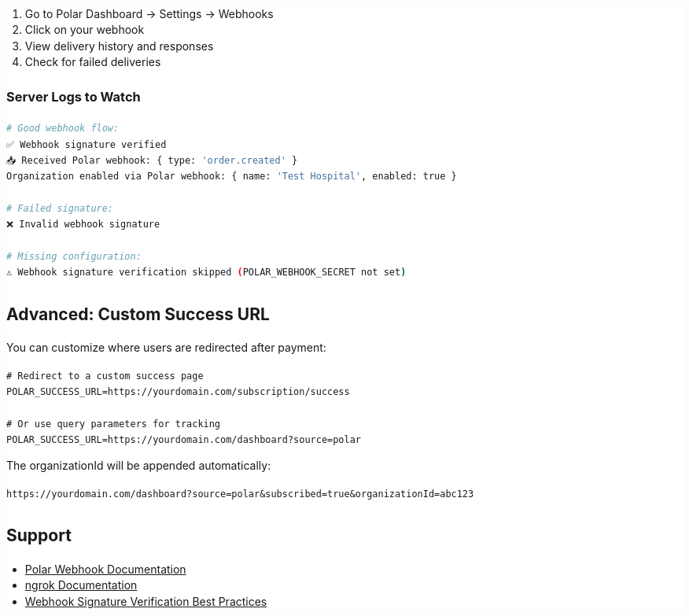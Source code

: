 1. Go to Polar Dashboard → Settings → Webhooks
2. Click on your webhook
3. View delivery history and responses
4. Check for failed deliveries

### Server Logs to Watch

```bash
# Good webhook flow:
✅ Webhook signature verified
📥 Received Polar webhook: { type: 'order.created' }
Organization enabled via Polar webhook: { name: 'Test Hospital', enabled: true }

# Failed signature:
❌ Invalid webhook signature

# Missing configuration:
⚠️ Webhook signature verification skipped (POLAR_WEBHOOK_SECRET not set)
```

## Advanced: Custom Success URL

You can customize where users are redirected after payment:

```env
# Redirect to a custom success page
POLAR_SUCCESS_URL=https://yourdomain.com/subscription/success

# Or use query parameters for tracking
POLAR_SUCCESS_URL=https://yourdomain.com/dashboard?source=polar
```

The organizationId will be appended automatically:
```
https://yourdomain.com/dashboard?source=polar&subscribed=true&organizationId=abc123
```

## Support

- [Polar Webhook Documentation](https://docs.polar.sh/webhooks)
- [ngrok Documentation](https://ngrok.com/docs)
- [Webhook Signature Verification Best Practices](https://docs.polar.sh/webhooks/signature-verification)


